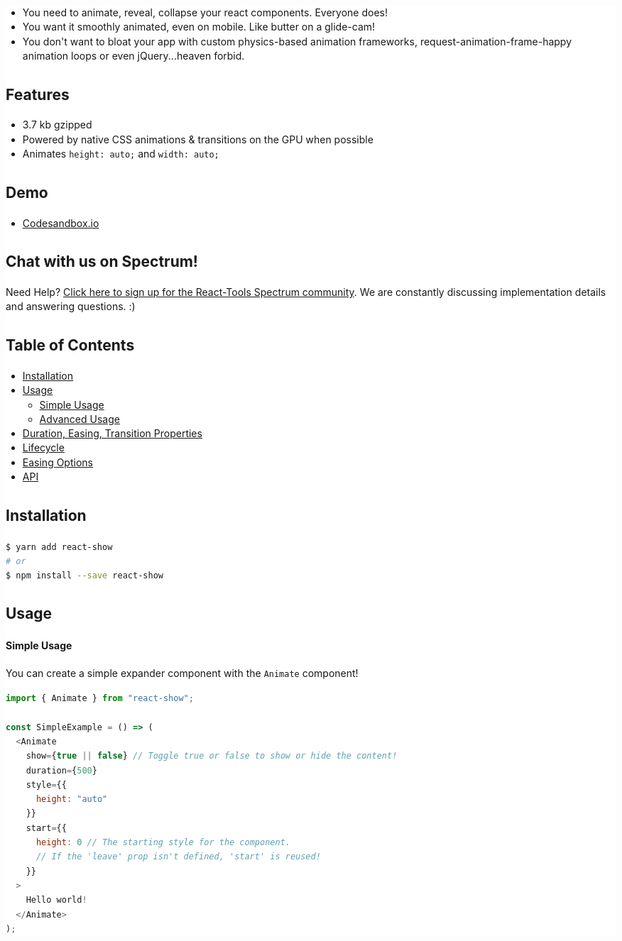 - You need to animate, reveal, collapse your react components. Everyone does!
- You want it smoothly animated, even on mobile. Like butter on a glide-cam!
- You don't want to bloat your app with custom physics-based animation frameworks, request-animation-frame-happy animation loops or even jQuery...heaven forbid.

## Features

- 3.7 kb gzipped
- Powered by native CSS animations & transitions on the GPU when possible
- Animates `height: auto;` and `width: auto;`

## Demo

- [Codesandbox.io](https://codesandbox.io/s/2v66j7pm8y)

## Chat with us on Spectrum!

Need Help? [Click here to sign up for the React-Tools Spectrum community](https://spectrum.chat/react-show). We are constantly discussing implementation details and answering questions. :)

## Table of Contents

- [Installation](#installation)
- [Usage](#usage)
  - [Simple Usage](#simple-usage)
  - [Advanced Usage](#advanced-usage)
- [Duration, Easing, Transition Properties](#duration-easing-transition-properties)
- [Lifecycle](#lifecycle)
- [Easing Options](#easing-options)
- [API](#api)

## Installation

```bash
$ yarn add react-show
# or
$ npm install --save react-show
```

## Usage

#### Simple Usage

You can create a simple expander component with the `Animate` component!

```javascript
import { Animate } from "react-show";

const SimpleExample = () => (
  <Animate
    show={true || false} // Toggle true or false to show or hide the content!
    duration={500}
    style={{
      height: "auto"
    }}
    start={{
      height: 0 // The starting style for the component.
      // If the 'leave' prop isn't defined, 'start' is reused!
    }}
  >
    Hello world!
  </Animate>
);
```